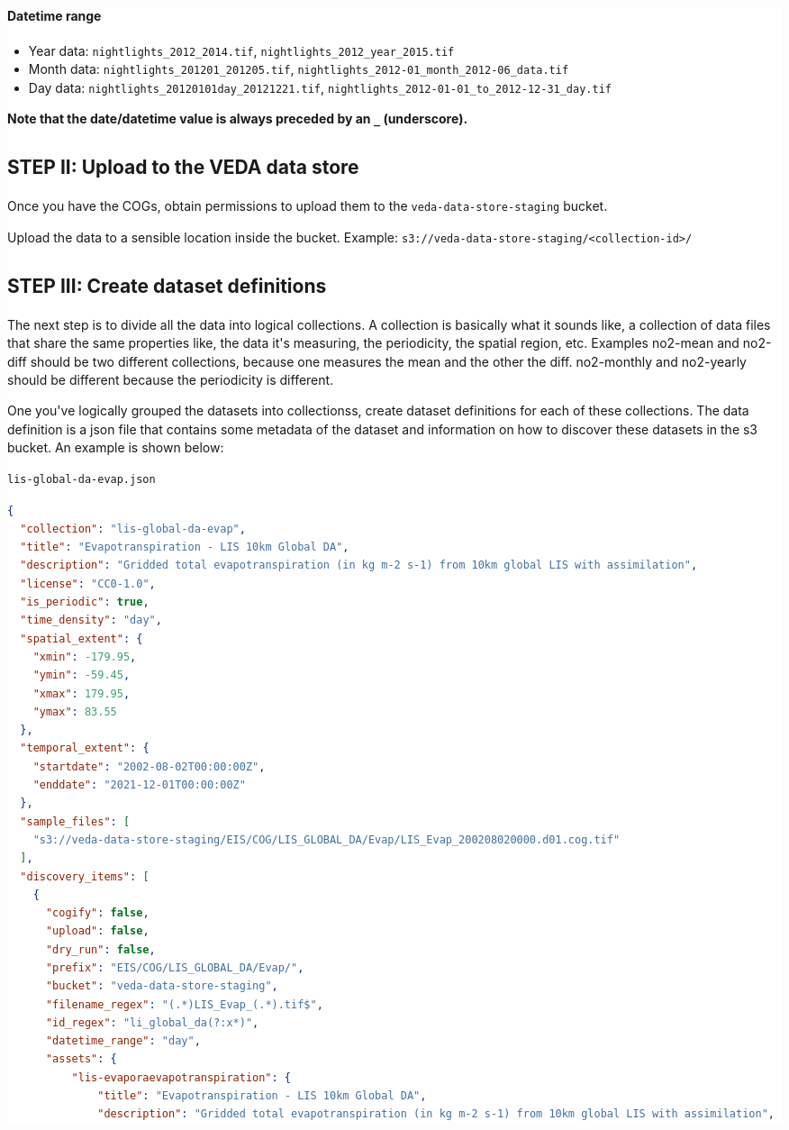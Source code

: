 #### Datetime range

- Year data: `nightlights_2012_2014.tif`, `nightlights_2012_year_2015.tif`
- Month data: `nightlights_201201_201205.tif`, `nightlights_2012-01_month_2012-06_data.tif`
- Day data: `nightlights_20120101day_20121221.tif`, `nightlights_2012-01-01_to_2012-12-31_day.tif`

**Note that the date/datetime value is always preceded by an `_` (underscore).**

## STEP II: Upload to the VEDA data store

Once you have the COGs, obtain permissions to upload them to the `veda-data-store-staging` bucket.

Upload the data to a sensible location inside the bucket.
Example: `s3://veda-data-store-staging/<collection-id>/`

## STEP III: Create dataset definitions

The next step is to divide all the data into logical collections. A collection is basically what it sounds like, a collection of data files that share the same properties like, the data it's measuring, the periodicity, the spatial region, etc. Examples no2-mean and no2-diff should be two different collections, because one measures the mean and the other the diff. no2-monthly and no2-yearly should be different because the periodicity is different.

One you've logically grouped the datasets into collectionss, create dataset definitions for each of these collections. The data definition is a json file that contains some metadata of the dataset and information on how to discover these datasets in the s3 bucket. An example is shown below:

`lis-global-da-evap.json`

```json
{
  "collection": "lis-global-da-evap",
  "title": "Evapotranspiration - LIS 10km Global DA",
  "description": "Gridded total evapotranspiration (in kg m-2 s-1) from 10km global LIS with assimilation",
  "license": "CC0-1.0",
  "is_periodic": true,
  "time_density": "day",
  "spatial_extent": {
    "xmin": -179.95,
    "ymin": -59.45,
    "xmax": 179.95,
    "ymax": 83.55
  },
  "temporal_extent": {
    "startdate": "2002-08-02T00:00:00Z",
    "enddate": "2021-12-01T00:00:00Z"
  },
  "sample_files": [
    "s3://veda-data-store-staging/EIS/COG/LIS_GLOBAL_DA/Evap/LIS_Evap_200208020000.d01.cog.tif"
  ],
  "discovery_items": [
    {
      "cogify": false,
      "upload": false,
      "dry_run": false,
      "prefix": "EIS/COG/LIS_GLOBAL_DA/Evap/",
      "bucket": "veda-data-store-staging",
      "filename_regex": "(.*)LIS_Evap_(.*).tif$",
      "id_regex": "li_global_da(?:x*)", 
      "datetime_range": "day",
      "assets": {
          "lis-evaporaevapotranspiration": {
              "title": "Evapotranspiration - LIS 10km Global DA",
              "description": "Gridded total evapotranspiration (in kg m-2 s-1) from 10km global LIS with assimilation",
```